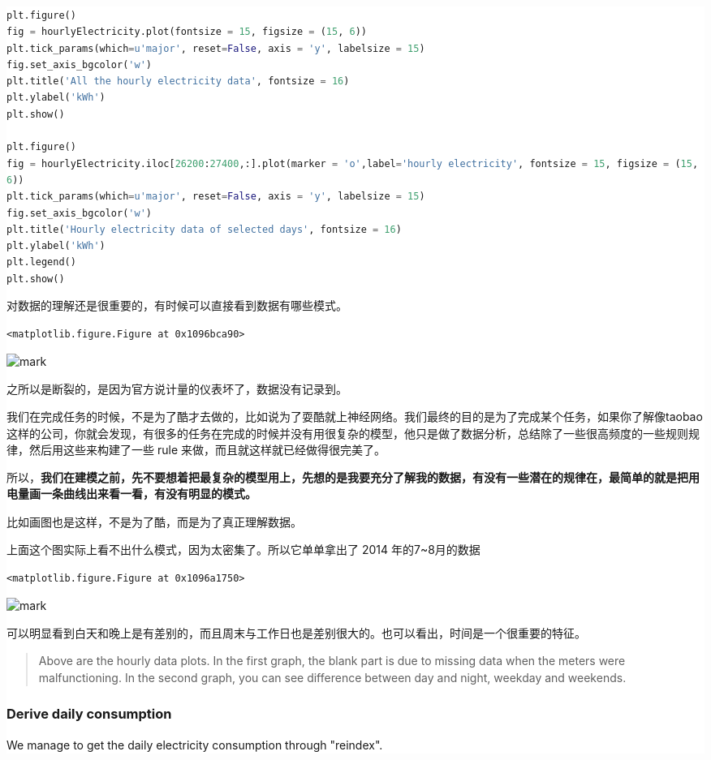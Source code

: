 ```python
plt.figure()
fig = hourlyElectricity.plot(fontsize = 15, figsize = (15, 6))
plt.tick_params(which=u'major', reset=False, axis = 'y', labelsize = 15)
fig.set_axis_bgcolor('w')
plt.title('All the hourly electricity data', fontsize = 16)
plt.ylabel('kWh')
plt.show()

plt.figure()
fig = hourlyElectricity.iloc[26200:27400,:].plot(marker = 'o',label='hourly electricity', fontsize = 15, figsize = (15, 6))
plt.tick_params(which=u'major', reset=False, axis = 'y', labelsize = 15)
fig.set_axis_bgcolor('w')
plt.title('Hourly electricity data of selected days', fontsize = 16)
plt.ylabel('kWh')
plt.legend()
plt.show()
```

对数据的理解还是很重要的，有时候可以直接看到数据有哪些模式。

```
<matplotlib.figure.Figure at 0x1096bca90>
```



![mark](http://pacdb2bfr.bkt.clouddn.com/blog/image/180725/7hLGIE26FF.png?imageslim)

之所以是断裂的，是因为官方说计量的仪表坏了，数据没有记录到。


我们在完成任务的时候，不是为了酷才去做的，比如说为了耍酷就上神经网络。我们最终的目的是为了完成某个任务，如果你了解像taobao 这样的公司，你就会发现，有很多的任务在完成的时候并没有用很复杂的模型，他只是做了数据分析，总结除了一些很高频度的一些规则规律，然后用这些来构建了一些 rule 来做，而且就这样就已经做得很完美了。

所以，**我们在建模之前，先不要想着把最复杂的模型用上，先想的是我要充分了解我的数据，有没有一些潜在的规律在，最简单的就是把用电量画一条曲线出来看一看，有没有明显的模式。**

比如画图也是这样，不是为了酷，而是为了真正理解数据。

上面这个图实际上看不出什么模式，因为太密集了。所以它单单拿出了 2014 年的7~8月的数据


```
<matplotlib.figure.Figure at 0x1096a1750>
```


![mark](http://pacdb2bfr.bkt.clouddn.com/blog/image/180725/Gl44JBeCI6.png?imageslim)

可以明显看到白天和晚上是有差别的，而且周末与工作日也是差别很大的。也可以看出，时间是一个很重要的特征。

> Above are the hourly data plots. In the first graph, the blank part is due to missing data when the meters were malfunctioning. In the second graph, you can see difference between day and night, weekday and weekends.

### Derive daily consumption

We manage to get the daily electricity consumption through "reindex".
